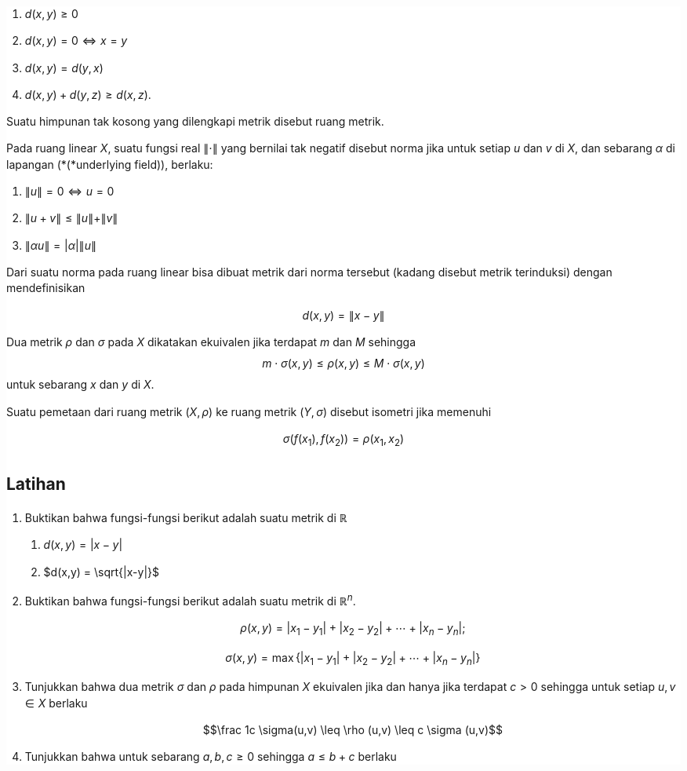 1.  $d(x,y) \ge 0$

2.  $d(x,y) = 0 \iff x=y$

3.  $d(x,y) = d(y,x)$

4.  $d(x,y) + d(y,z) \geq d(x,z)$.

Suatu himpunan tak kosong yang dilengkapi metrik disebut ruang metrik.

Pada ruang linear $X$, suatu fungsi real $\| \cdot \|$ yang bernilai tak
negatif disebut norma jika untuk setiap $u$ dan $v$ di $X$, dan sebarang
$\alpha$ di lapangan (*(*underlying field)), berlaku:

1.  $\| u \| =0 \iff u=0$

2.  $\| u+v \| \leq \|u \| + \|v \|$

3.  $\|\alpha u \| = |\alpha| \|u \|$

Dari suatu norma pada ruang linear bisa dibuat metrik dari norma
tersebut (kadang disebut metrik terinduksi) dengan mendefinisikan

$$d(x,y) = \| x - y \|$$

Dua metrik $\rho$ dan $\sigma$ pada $X$ dikatakan ekuivalen jika
terdapat $m$ dan $M$ sehingga
$$m \cdot \sigma (x,y) \leq \rho (x,y) \leq M \cdot \sigma(x,y)$$ untuk
sebarang $x$ dan $y$ di $X$.

Suatu pemetaan dari ruang metrik $(X,\rho)$ ke ruang metrik $(Y,\sigma)$
disebut isometri jika memenuhi 

$$\sigma(f(x_1),f(x_2))=\rho(x_1,x_2)$$


Latihan
-------

1.  Buktikan bahwa fungsi-fungsi berikut adalah suatu metrik di
    $\mathbb R$

    1.  $d(x,y) = |x-y|$

    2.  $d(x,y) = \sqrt{|x-y|}$

2.  Buktikan bahwa fungsi-fungsi berikut adalah suatu metrik di
    $\mathbb R^n$.

    $$\rho(x,y) = |x_1 - y_1| + |x_2 - y_2 | + \cdots + |x_n - y_n|;$$

    $$\sigma(x,y) = \max\{ |x_1 - y_1| + |x_2 - y_2 | + \cdots + |x_n - y_n|\}$$

3.  Tunjukkan bahwa dua metrik $\sigma$ dan $\rho$ pada himpunan $X$
    ekuivalen jika dan hanya jika terdapat $c>0$ sehingga untuk setiap
    $u,v \in X$ berlaku
    
    $$\frac 1c \sigma(u,v) \leq \rho (u,v) \leq c   \sigma (u,v)$$

4.  Tunjukkan bahwa untuk sebarang $a,b,c \ge 0$ sehingga $a \le b+c$
    berlaku 
